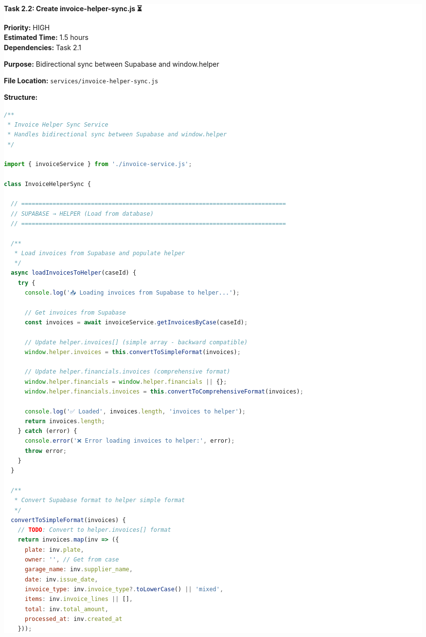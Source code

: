 
#### Task 2.2: Create invoice-helper-sync.js ⏳
**Priority:** HIGH  
**Estimated Time:** 1.5 hours  
**Dependencies:** Task 2.1

**Purpose:** Bidirectional sync between Supabase and window.helper

**File Location:** `services/invoice-helper-sync.js`

**Structure:**
```javascript
/**
 * Invoice Helper Sync Service
 * Handles bidirectional sync between Supabase and window.helper
 */

import { invoiceService } from './invoice-service.js';

class InvoiceHelperSync {
  
  // ============================================================================
  // SUPABASE → HELPER (Load from database)
  // ============================================================================
  
  /**
   * Load invoices from Supabase and populate helper
   */
  async loadInvoicesToHelper(caseId) {
    try {
      console.log('📥 Loading invoices from Supabase to helper...');
      
      // Get invoices from Supabase
      const invoices = await invoiceService.getInvoicesByCase(caseId);
      
      // Update helper.invoices[] (simple array - backward compatible)
      window.helper.invoices = this.convertToSimpleFormat(invoices);
      
      // Update helper.financials.invoices (comprehensive format)
      window.helper.financials = window.helper.financials || {};
      window.helper.financials.invoices = this.convertToComprehensiveFormat(invoices);
      
      console.log('✅ Loaded', invoices.length, 'invoices to helper');
      return invoices.length;
    } catch (error) {
      console.error('❌ Error loading invoices to helper:', error);
      throw error;
    }
  }
  
  /**
   * Convert Supabase format to helper simple format
   */
  convertToSimpleFormat(invoices) {
    // TODO: Convert to helper.invoices[] format
    return invoices.map(inv => ({
      plate: inv.plate,
      owner: '', // Get from case
      garage_name: inv.supplier_name,
      date: inv.issue_date,
      invoice_type: inv.invoice_type?.toLowerCase() || 'mixed',
      items: inv.invoice_lines || [],
      total: inv.total_amount,
      processed_at: inv.created_at
    }));
```